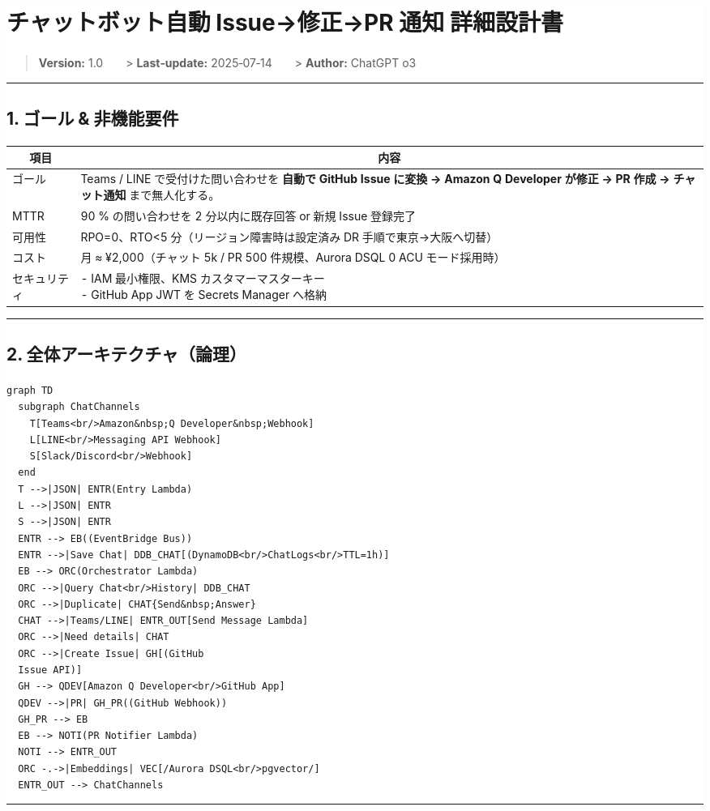 # チャットボット自動 Issue→修正→PR 通知 **詳細設計書**

> **Version:** 1.0  > **Last‑update:** 2025‑07‑14  > **Author:** ChatGPT o3

---

## 1. ゴール & 非機能要件

| 項目         | 内容                                                                                                                                     |
| ------------ | ---------------------------------------------------------------------------------------------------------------------------------------- |
| ゴール       | Teams / LINE で受付けた問い合わせを **自動で GitHub Issue に変換 → Amazon Q Developer が修正 → PR 作成 → チャット通知** まで無人化する。 |
| MTTR         | 90 % の問い合わせを 2 分以内に既存回答 or 新規 Issue 登録完了                                                                            |
| 可用性       | RPO=0、RTO<5 分（リージョン障害時は設定済み DR 手順で東京→大阪へ切替）                                                                   |
| コスト       | 月 ≈ ¥2,000（チャット 5k / PR 500 件規模、Aurora DSQL 0 ACU モード採用時）                                                               |
| セキュリティ | - IAM 最小権限、KMS カスタマーマスターキー<br>- GitHub App JWT を Secrets Manager へ格納                                                 |

---

## 2. 全体アーキテクチャ（論理）

```mermaid
graph TD
  subgraph ChatChannels
    T[Teams<br/>Amazon&nbsp;Q Developer&nbsp;Webhook]
    L[LINE<br/>Messaging API Webhook]
    S[Slack/Discord<br/>Webhook]
  end
  T -->|JSON| ENTR(Entry Lambda)
  L -->|JSON| ENTR
  S -->|JSON| ENTR
  ENTR --> EB((EventBridge Bus))
  ENTR -->|Save Chat| DDB_CHAT[(DynamoDB<br/>ChatLogs<br/>TTL=1h)]
  EB --> ORC(Orchestrator Lambda)
  ORC -->|Query Chat<br/>History| DDB_CHAT
  ORC -->|Duplicate| CHAT{Send&nbsp;Answer}
  CHAT -->|Teams/LINE| ENTR_OUT[Send Message Lambda]
  ORC -->|Need details| CHAT
  ORC -->|Create Issue| GH[(GitHub
  Issue API)]
  GH --> QDEV[Amazon Q Developer<br/>GitHub App]
  QDEV -->|PR| GH_PR((GitHub Webhook))
  GH_PR --> EB
  EB --> NOTI(PR Notifier Lambda)
  NOTI --> ENTR_OUT
  ORC -.->|Embeddings| VEC[/Aurora DSQL<br/>pgvector/]
  ENTR_OUT --> ChatChannels
```

---